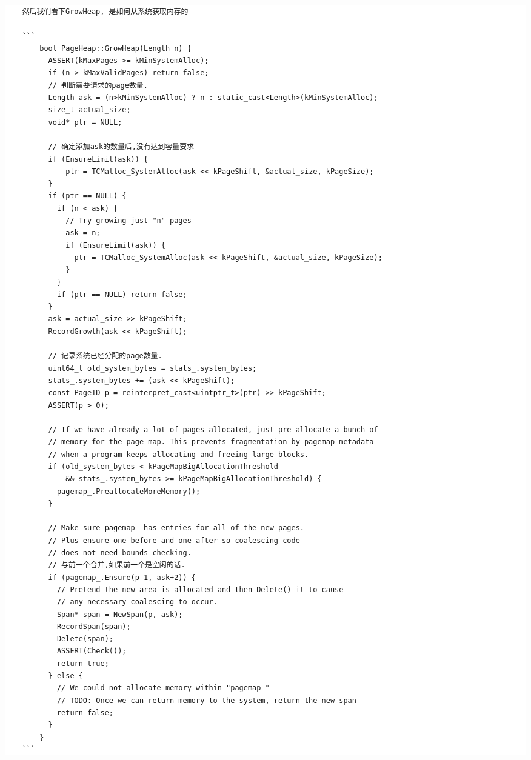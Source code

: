         然后我们看下GrowHeap, 是如何从系统获取内存的
        
        ```
            bool PageHeap::GrowHeap(Length n) {
              ASSERT(kMaxPages >= kMinSystemAlloc);
              if (n > kMaxValidPages) return false;
              // 判断需要请求的page数量.
              Length ask = (n>kMinSystemAlloc) ? n : static_cast<Length>(kMinSystemAlloc);
              size_t actual_size;
              void* ptr = NULL;
            
              // 确定添加ask的数量后,没有达到容量要求
              if (EnsureLimit(ask)) {
                  ptr = TCMalloc_SystemAlloc(ask << kPageShift, &actual_size, kPageSize);
              }
              if (ptr == NULL) {
                if (n < ask) {
                  // Try growing just "n" pages
                  ask = n;
                  if (EnsureLimit(ask)) {
                    ptr = TCMalloc_SystemAlloc(ask << kPageShift, &actual_size, kPageSize);
                  }
                }
                if (ptr == NULL) return false;
              }
              ask = actual_size >> kPageShift;
              RecordGrowth(ask << kPageShift);
            
              // 记录系统已经分配的page数量.
              uint64_t old_system_bytes = stats_.system_bytes;
              stats_.system_bytes += (ask << kPageShift);
              const PageID p = reinterpret_cast<uintptr_t>(ptr) >> kPageShift;
              ASSERT(p > 0);
            
              // If we have already a lot of pages allocated, just pre allocate a bunch of
              // memory for the page map. This prevents fragmentation by pagemap metadata
              // when a program keeps allocating and freeing large blocks.
              if (old_system_bytes < kPageMapBigAllocationThreshold
                  && stats_.system_bytes >= kPageMapBigAllocationThreshold) {
                pagemap_.PreallocateMoreMemory();
              }
            
              // Make sure pagemap_ has entries for all of the new pages.
              // Plus ensure one before and one after so coalescing code
              // does not need bounds-checking.
              // 与前一个合并,如果前一个是空闲的话.
              if (pagemap_.Ensure(p-1, ask+2)) {
                // Pretend the new area is allocated and then Delete() it to cause
                // any necessary coalescing to occur.
                Span* span = NewSpan(p, ask);
                RecordSpan(span);
                Delete(span);
                ASSERT(Check());
                return true;
              } else {
                // We could not allocate memory within "pagemap_"
                // TODO: Once we can return memory to the system, return the new span
                return false;
              }
            }
        ```
        